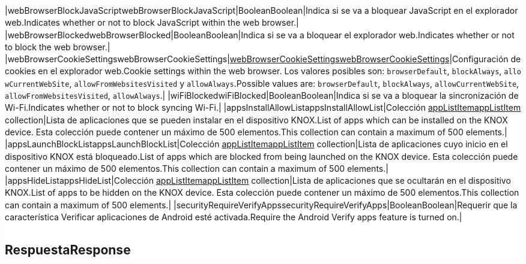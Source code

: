 |<span data-ttu-id="3d2d9-281">webBrowserBlockJavaScript</span><span class="sxs-lookup"><span data-stu-id="3d2d9-281">webBrowserBlockJavaScript</span></span>|<span data-ttu-id="3d2d9-282">Boolean</span><span class="sxs-lookup"><span data-stu-id="3d2d9-282">Boolean</span></span>|<span data-ttu-id="3d2d9-283">Indica si se va a bloquear JavaScript en el explorador web.</span><span class="sxs-lookup"><span data-stu-id="3d2d9-283">Indicates whether or not to block JavaScript within the web browser.</span></span>|
|<span data-ttu-id="3d2d9-284">webBrowserBlocked</span><span class="sxs-lookup"><span data-stu-id="3d2d9-284">webBrowserBlocked</span></span>|<span data-ttu-id="3d2d9-285">Boolean</span><span class="sxs-lookup"><span data-stu-id="3d2d9-285">Boolean</span></span>|<span data-ttu-id="3d2d9-286">Indica si se va a bloquear el explorador web.</span><span class="sxs-lookup"><span data-stu-id="3d2d9-286">Indicates whether or not to block the web browser.</span></span>|
|<span data-ttu-id="3d2d9-287">webBrowserCookieSettings</span><span class="sxs-lookup"><span data-stu-id="3d2d9-287">webBrowserCookieSettings</span></span>|[<span data-ttu-id="3d2d9-288">webBrowserCookieSettings</span><span class="sxs-lookup"><span data-stu-id="3d2d9-288">webBrowserCookieSettings</span></span>](../resources/intune_deviceconfig_webbrowsercookiesettings.md)|<span data-ttu-id="3d2d9-289">Configuración de cookies en el explorador web.</span><span class="sxs-lookup"><span data-stu-id="3d2d9-289">Cookie settings within the web browser.</span></span> <span data-ttu-id="3d2d9-290">Los valores posibles son: `browserDefault`, `blockAlways`, `allowCurrentWebSite`, `allowFromWebsitesVisited` y `allowAlways`.</span><span class="sxs-lookup"><span data-stu-id="3d2d9-290">Possible values are: `browserDefault`, `blockAlways`, `allowCurrentWebSite`, `allowFromWebsitesVisited`, `allowAlways`.</span></span>|
|<span data-ttu-id="3d2d9-291">wiFiBlocked</span><span class="sxs-lookup"><span data-stu-id="3d2d9-291">wiFiBlocked</span></span>|<span data-ttu-id="3d2d9-292">Boolean</span><span class="sxs-lookup"><span data-stu-id="3d2d9-292">Boolean</span></span>|<span data-ttu-id="3d2d9-293">Indica si se va a bloquear la sincronización de Wi-Fi.</span><span class="sxs-lookup"><span data-stu-id="3d2d9-293">Indicates whether or not to block syncing Wi-Fi.</span></span>|
|<span data-ttu-id="3d2d9-294">appsInstallAllowList</span><span class="sxs-lookup"><span data-stu-id="3d2d9-294">appsInstallAllowList</span></span>|<span data-ttu-id="3d2d9-295">Colección [appListItem](../resources/intune_deviceconfig_applistitem.md)</span><span class="sxs-lookup"><span data-stu-id="3d2d9-295">[appListItem](../resources/intune_deviceconfig_applistitem.md) collection</span></span>|<span data-ttu-id="3d2d9-296">Lista de aplicaciones que se pueden instalar en el dispositivo KNOX.</span><span class="sxs-lookup"><span data-stu-id="3d2d9-296">List of apps which can be installed on the KNOX device.</span></span> <span data-ttu-id="3d2d9-297">Esta colección puede contener un máximo de 500 elementos.</span><span class="sxs-lookup"><span data-stu-id="3d2d9-297">This collection can contain a maximum of 500 elements.</span></span>|
|<span data-ttu-id="3d2d9-298">appsLaunchBlockList</span><span class="sxs-lookup"><span data-stu-id="3d2d9-298">appsLaunchBlockList</span></span>|<span data-ttu-id="3d2d9-299">Colección [appListItem](../resources/intune_deviceconfig_applistitem.md)</span><span class="sxs-lookup"><span data-stu-id="3d2d9-299">[appListItem](../resources/intune_deviceconfig_applistitem.md) collection</span></span>|<span data-ttu-id="3d2d9-300">Lista de aplicaciones cuyo inicio en el dispositivo KNOX está bloqueado.</span><span class="sxs-lookup"><span data-stu-id="3d2d9-300">List of apps which are blocked from being launched on the KNOX device.</span></span> <span data-ttu-id="3d2d9-301">Esta colección puede contener un máximo de 500 elementos.</span><span class="sxs-lookup"><span data-stu-id="3d2d9-301">This collection can contain a maximum of 500 elements.</span></span>|
|<span data-ttu-id="3d2d9-302">appsHideList</span><span class="sxs-lookup"><span data-stu-id="3d2d9-302">appsHideList</span></span>|<span data-ttu-id="3d2d9-303">Colección [appListItem](../resources/intune_deviceconfig_applistitem.md)</span><span class="sxs-lookup"><span data-stu-id="3d2d9-303">[appListItem](../resources/intune_deviceconfig_applistitem.md) collection</span></span>|<span data-ttu-id="3d2d9-304">Lista de aplicaciones que se ocultarán en el dispositivo KNOX.</span><span class="sxs-lookup"><span data-stu-id="3d2d9-304">List of apps to be hidden on the KNOX device.</span></span> <span data-ttu-id="3d2d9-305">Esta colección puede contener un máximo de 500 elementos.</span><span class="sxs-lookup"><span data-stu-id="3d2d9-305">This collection can contain a maximum of 500 elements.</span></span>|
|<span data-ttu-id="3d2d9-306">securityRequireVerifyApps</span><span class="sxs-lookup"><span data-stu-id="3d2d9-306">securityRequireVerifyApps</span></span>|<span data-ttu-id="3d2d9-307">Boolean</span><span class="sxs-lookup"><span data-stu-id="3d2d9-307">Boolean</span></span>|<span data-ttu-id="3d2d9-308">Requerir que la característica Verificar aplicaciones de Android esté activada.</span><span class="sxs-lookup"><span data-stu-id="3d2d9-308">Require the Android Verify apps feature is turned on.</span></span>|



## <a name="response"></a><span data-ttu-id="3d2d9-309">Respuesta</span><span class="sxs-lookup"><span data-stu-id="3d2d9-309">Response</span></span>